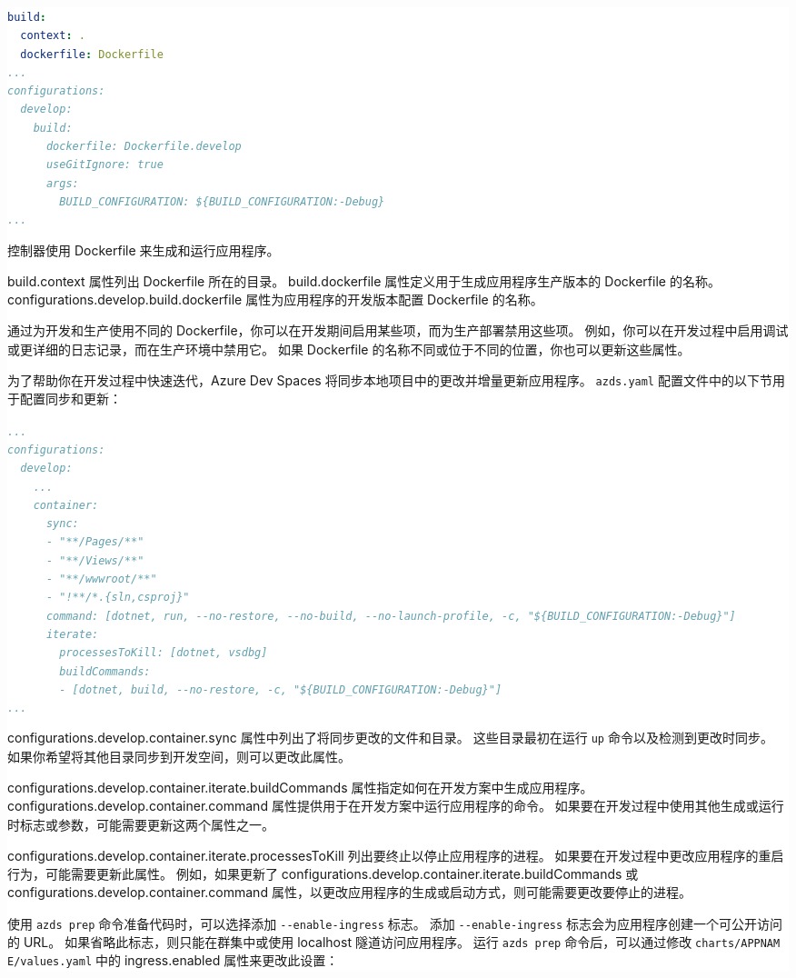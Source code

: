 ```yaml
build:
  context: .
  dockerfile: Dockerfile
...
configurations:
  develop:
    build:
      dockerfile: Dockerfile.develop
      useGitIgnore: true
      args:
        BUILD_CONFIGURATION: ${BUILD_CONFIGURATION:-Debug}
...
```

控制器使用 Dockerfile 来生成和运行应用程序。

build.context 属性列出 Dockerfile 所在的目录。 build.dockerfile 属性定义用于生成应用程序生产版本的 Dockerfile 的名称。 configurations.develop.build.dockerfile 属性为应用程序的开发版本配置 Dockerfile 的名称。

通过为开发和生产使用不同的 Dockerfile，你可以在开发期间启用某些项，而为生产部署禁用这些项。 例如，你可以在开发过程中启用调试或更详细的日志记录，而在生产环境中禁用它。 如果 Dockerfile 的名称不同或位于不同的位置，你也可以更新这些属性。

为了帮助你在开发过程中快速迭代，Azure Dev Spaces 将同步本地项目中的更改并增量更新应用程序。 `azds.yaml` 配置文件中的以下节用于配置同步和更新：

```yaml
...
configurations:
  develop:
    ...
    container:
      sync:
      - "**/Pages/**"
      - "**/Views/**"
      - "**/wwwroot/**"
      - "!**/*.{sln,csproj}"
      command: [dotnet, run, --no-restore, --no-build, --no-launch-profile, -c, "${BUILD_CONFIGURATION:-Debug}"]
      iterate:
        processesToKill: [dotnet, vsdbg]
        buildCommands:
        - [dotnet, build, --no-restore, -c, "${BUILD_CONFIGURATION:-Debug}"]
...
```

configurations.develop.container.sync 属性中列出了将同步更改的文件和目录。 这些目录最初在运行 `up` 命令以及检测到更改时同步。 如果你希望将其他目录同步到开发空间，则可以更改此属性。

configurations.develop.container.iterate.buildCommands 属性指定如何在开发方案中生成应用程序。 configurations.develop.container.command 属性提供用于在开发方案中运行应用程序的命令。 如果要在开发过程中使用其他生成或运行时标志或参数，可能需要更新这两个属性之一。

configurations.develop.container.iterate.processesToKill 列出要终止以停止应用程序的进程。 如果要在开发过程中更改应用程序的重启行为，可能需要更新此属性。 例如，如果更新了 configurations.develop.container.iterate.buildCommands 或 configurations.develop.container.command 属性，以更改应用程序的生成或启动方式，则可能需要更改要停止的进程。

使用 `azds prep` 命令准备代码时，可以选择添加 `--enable-ingress` 标志。 添加 `--enable-ingress` 标志会为应用程序创建一个可公开访问的 URL。 如果省略此标志，则只能在群集中或使用 localhost 隧道访问应用程序。 运行 `azds prep` 命令后，可以通过修改 `charts/APPNAME/values.yaml` 中的 ingress.enabled 属性来更改此设置：


[azds-yaml-section]: #how-running-your-code-is-configured
[helm-upgrade]: https://helm.sh/docs/intro/using_helm/#helm-upgrade-and-helm-rollback-upgrading-a-release-and-recovering-on-failure
[how-it-works-bridge-to-kubernetes]: /visualstudio/containers/overview-bridge-to-kubernetes
[how-it-works-prep]: how-dev-spaces-works-prep.md
[how-it-works-remote-debugging]: how-dev-spaces-works-remote-debugging.md
[how-it-works-routing]: how-dev-spaces-works-routing.md
[sync-section]: #file-synchronization
[troubleshooting]: troubleshooting.md